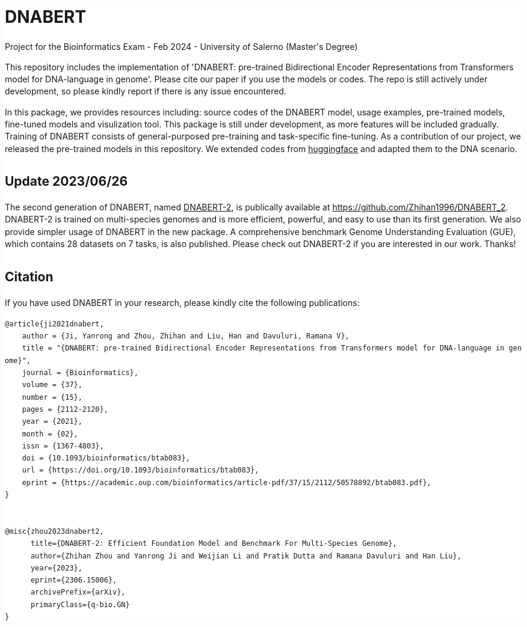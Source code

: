 # DNABERT
Project for the Bioinformatics Exam - Feb 2024 - University of Salerno (Master's Degree)


This repository includes the implementation of 'DNABERT: pre-trained Bidirectional Encoder Representations from Transformers model for DNA-language in genome'. Please cite our paper if you use the models or codes. The repo is still actively under development, so please kindly report if there is any issue encountered.

 In this package, we provides resources including: source codes of the DNABERT model, usage examples, pre-trained models, fine-tuned models and visulization tool. This package is still under development, as more features will be included gradually. Training of DNABERT consists of general-purposed pre-training and task-specific fine-tuning. As a contribution of our project, we released the pre-trained models in this repository. We extended codes from [huggingface](https://github.com/huggingface/transformers) and adapted them to the DNA scenario.

## Update 2023/06/26

The second generation of DNABERT, named [DNABERT-2](https://arxiv.org/abs/2306.15006), is publically available at https://github.com/Zhihan1996/DNABERT_2. DNABERT-2 is trained on multi-species genomes and is more efficient, powerful, and easy to use than its first generation. We also provide simpler usage of DNABERT in the new package. A comprehensive benchmark Genome Understanding Evaluation (GUE), which contains $28$ datasets on $7$ tasks, is also published. Please check out DNABERT-2 if you are interested in our work. Thanks!


## Citation
If you have used DNABERT in your research, please kindly cite the following publications:

```
@article{ji2021dnabert,
    author = {Ji, Yanrong and Zhou, Zhihan and Liu, Han and Davuluri, Ramana V},
    title = "{DNABERT: pre-trained Bidirectional Encoder Representations from Transformers model for DNA-language in genome}",
    journal = {Bioinformatics},
    volume = {37},
    number = {15},
    pages = {2112-2120},
    year = {2021},
    month = {02},
    issn = {1367-4803},
    doi = {10.1093/bioinformatics/btab083},
    url = {https://doi.org/10.1093/bioinformatics/btab083},
    eprint = {https://academic.oup.com/bioinformatics/article-pdf/37/15/2112/50578892/btab083.pdf},
}


@misc{zhou2023dnabert2,
      title={DNABERT-2: Efficient Foundation Model and Benchmark For Multi-Species Genome}, 
      author={Zhihan Zhou and Yanrong Ji and Weijian Li and Pratik Dutta and Ramana Davuluri and Han Liu},
      year={2023},
      eprint={2306.15006},
      archivePrefix={arXiv},
      primaryClass={q-bio.GN}
}
```
